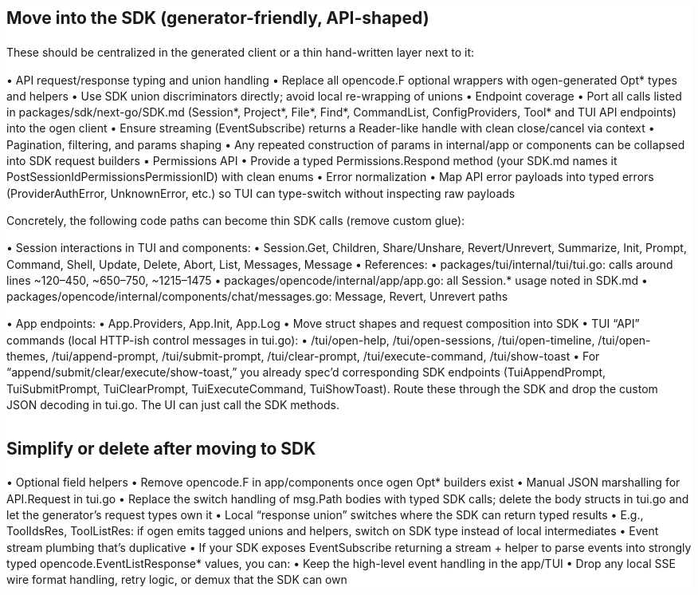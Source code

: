 ## Move into the SDK (generator-friendly, API-shaped)

These should be centralized in the generated client or a thin hand-written layer next to it:

• API request/response typing and union handling
• Replace all opencode.F optional wrappers with ogen-generated Opt* types and helpers
• Use SDK union discriminators directly; avoid local re-wrapping of unions
• Endpoint coverage
• Port all calls listed in packages/sdk/next-go/SDK.md (Session*, Project*, File*, Find*, CommandList, ConfigProviders, Tool* and TUI API endpoints) into the ogen
client
• Ensure streaming (EventSubscribe) returns a Reader-like handle with clean close/cancel via context
• Pagination, filtering, and params shaping
• Any repeated construction of params in internal/app or components can be collapsed into SDK request builders
• Permissions API
• Provide a typed Permissions.Respond method (your SDK.md names it PostSessionIdPermissionsPermissionID) with clean enums
• Error normalization
• Map API error payloads into typed errors (ProviderAuthError, UnknownError, etc.) so TUI can type-switch without inspecting raw payloads

Concretely, the following code paths can become thin SDK calls (remove custom glue):

• Session interactions in TUI and components:
• Session.Get, Children, Share/Unshare, Revert/Unrevert, Summarize, Init, Prompt, Command, Shell, Update, Delete, Abort, List, Messages, Message
• References:
• packages/tui/internal/tui/tui.go: calls around lines ~120–450, ~650–750, ~1215–1475
• packages/opencode/internal/app/app.go: all Session.\* usage noted in SDK.md
• packages/opencode/internal/components/chat/messages.go: Message, Revert, Unrevert paths

• App endpoints:
• App.Providers, App.Init, App.Log
• Move struct shapes and request composition into SDK
• TUI “API” commands (local HTTP-ish control messages in tui.go):
• /tui/open-help, /tui/open-sessions, /tui/open-timeline, /tui/open-themes, /tui/append-prompt, /tui/submit-prompt, /tui/clear-prompt, /tui/execute-command,
/tui/show-toast
• For “append/submit/clear/execute/show-toast,” you already spec’d corresponding SDK endpoints (TuiAppendPrompt, TuiSubmitPrompt, TuiClearPrompt,
TuiExecuteCommand, TuiShowToast). Route these through the SDK and drop the custom JSON decoding in tui.go. The UI can just call the SDK methods.

## Simplify or delete after moving to SDK

• Optional field helpers
• Remove opencode.F in app/components once ogen Opt* builders exist
• Manual JSON marshalling for API.Request in tui.go
• Replace the switch handling of msg.Path bodies with typed SDK calls; delete the body structs in tui.go and let the generator’s request types own it
• Local “response union” switches where the SDK can return typed results
• E.g., ToolIdsRes, ToolListRes: if ogen emits tagged unions and helpers, switch on SDK type instead of local intermediates
• Event stream plumbing that’s duplicative
• If your SDK exposes EventSubscribe returning a stream + helper to parse events into strongly typed opencode.EventListResponse* values, you can:
• Keep the high-level event handling in the app/TUI
• Drop any local SSE wire format handling, retry logic, or demux that the SDK can own
